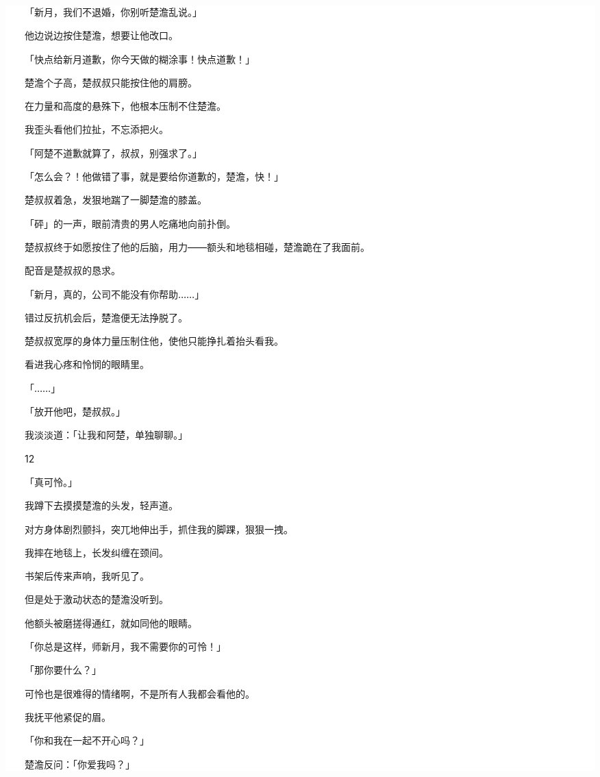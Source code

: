 &emsp;&emsp;「新月，我们不退婚，你别听楚澹乱说。」  
  
&emsp;&emsp;他边说边按住楚澹，想要让他改口。  
  
&emsp;&emsp;「快点给新月道歉，你今天做的糊涂事！快点道歉！」  
  
&emsp;&emsp;楚澹个子高，楚叔叔只能按住他的肩膀。  
  
&emsp;&emsp;在力量和高度的悬殊下，他根本压制不住楚澹。  
  
&emsp;&emsp;我歪头看他们拉扯，不忘添把火。  
  
&emsp;&emsp;「阿楚不道歉就算了，叔叔，别强求了。」  
  
&emsp;&emsp;「怎么会？！他做错了事，就是要给你道歉的，楚澹，快！」  
  
&emsp;&emsp;楚叔叔着急，发狠地踹了一脚楚澹的膝盖。  
  
&emsp;&emsp;「砰」的一声，眼前清贵的男人吃痛地向前扑倒。  
  
&emsp;&emsp;楚叔叔终于如愿按住了他的后脑，用力——额头和地毯相碰，楚澹跪在了我面前。  
  
&emsp;&emsp;配音是楚叔叔的恳求。  
  
&emsp;&emsp;「新月，真的，公司不能没有你帮助……」  
  
&emsp;&emsp;错过反抗机会后，楚澹便无法挣脱了。  
  
&emsp;&emsp;楚叔叔宽厚的身体力量压制住他，使他只能挣扎着抬头看我。  
  
&emsp;&emsp;看进我心疼和怜悯的眼睛里。  
  
&emsp;&emsp;「……」  
  
&emsp;&emsp;「放开他吧，楚叔叔。」  
  
&emsp;&emsp;我淡淡道：「让我和阿楚，单独聊聊。」  
  
&emsp;&emsp;12  
  
&emsp;&emsp;「真可怜。」  
  
&emsp;&emsp;我蹲下去摸摸楚澹的头发，轻声道。  
  
&emsp;&emsp;对方身体剧烈颤抖，突兀地伸出手，抓住我的脚踝，狠狠一拽。  
  
&emsp;&emsp;我摔在地毯上，长发纠缠在颈间。  
  
&emsp;&emsp;书架后传来声响，我听见了。  
  
&emsp;&emsp;但是处于激动状态的楚澹没听到。  
  
&emsp;&emsp;他额头被磨搓得通红，就如同他的眼睛。  
  
&emsp;&emsp;「你总是这样，师新月，我不需要你的可怜！」  
  
&emsp;&emsp;「那你要什么？」  
  
&emsp;&emsp;可怜也是很难得的情绪啊，不是所有人我都会看他的。  
  
&emsp;&emsp;我抚平他紧促的眉。  
  
&emsp;&emsp;「你和我在一起不开心吗？」  
  
&emsp;&emsp;楚澹反问：「你爱我吗？」  
  